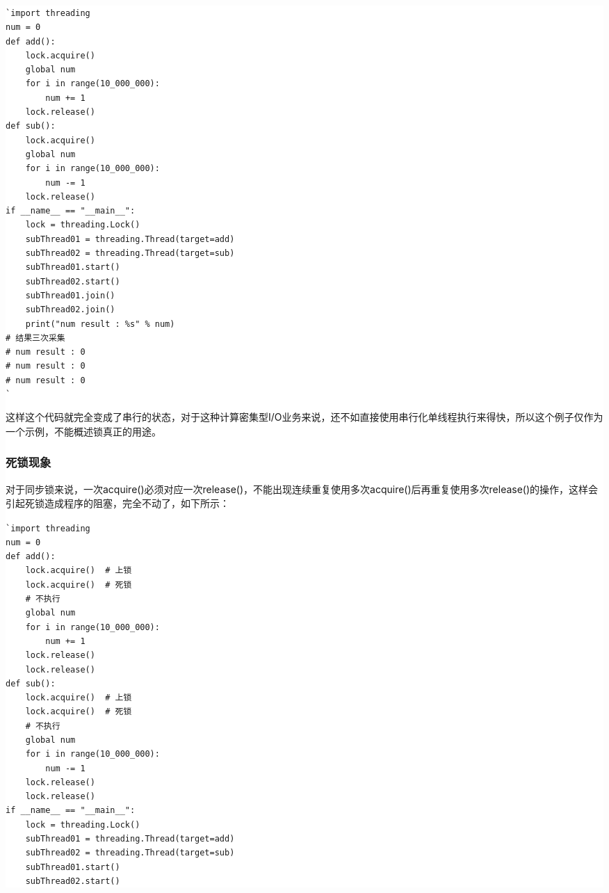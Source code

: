 ```
`import threading
num = 0
def add():
    lock.acquire()
    global num
    for i in range(10_000_000):
        num += 1
    lock.release()
def sub():
    lock.acquire()
    global num
    for i in range(10_000_000):
        num -= 1
    lock.release()
if __name__ == "__main__":
    lock = threading.Lock()
    subThread01 = threading.Thread(target=add)
    subThread02 = threading.Thread(target=sub)
    subThread01.start()
    subThread02.start()
    subThread01.join()
    subThread02.join()
    print("num result : %s" % num)
# 结果三次采集
# num result : 0
# num result : 0
# num result : 0
`
```

这样这个代码就完全变成了串行的状态，对于这种计算密集型I/O业务来说，还不如直接使用串行化单线程执行来得快，所以这个例子仅作为一个示例，不能概述锁真正的用途。

### 死锁现象

对于同步锁来说，一次acquire()必须对应一次release()，不能出现连续重复使用多次acquire()后再重复使用多次release()的操作，这样会引起死锁造成程序的阻塞，完全不动了，如下所示：

```
`import threading
num = 0
def add():
    lock.acquire()  # 上锁
    lock.acquire()  # 死锁
    # 不执行
    global num
    for i in range(10_000_000):
        num += 1
    lock.release()
    lock.release()
def sub():
    lock.acquire()  # 上锁
    lock.acquire()  # 死锁
    # 不执行
    global num
    for i in range(10_000_000):
        num -= 1
    lock.release()
    lock.release()
if __name__ == "__main__":
    lock = threading.Lock()
    subThread01 = threading.Thread(target=add)
    subThread02 = threading.Thread(target=sub)
    subThread01.start()
    subThread02.start()
```